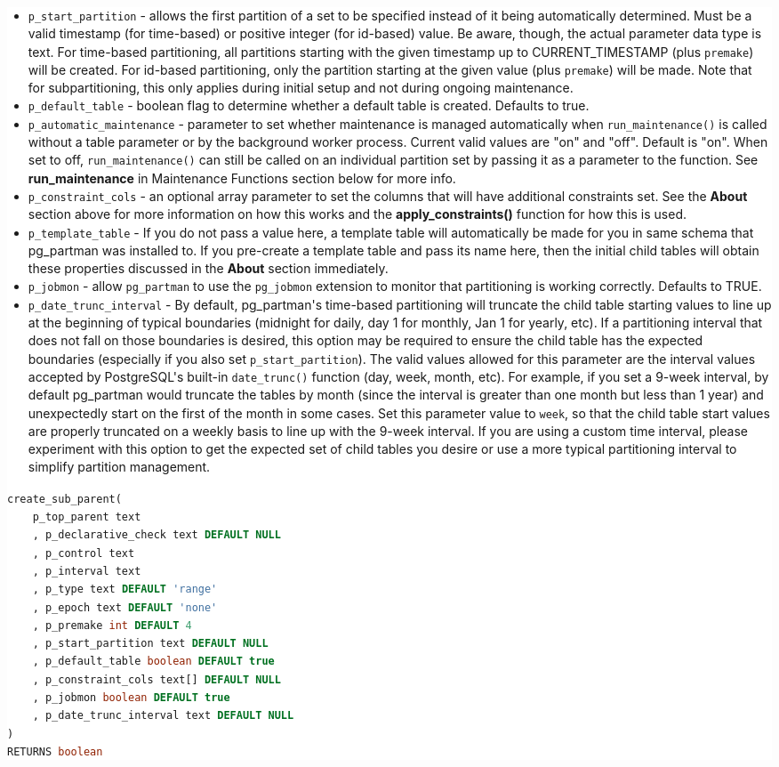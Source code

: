  * `p_start_partition` - allows the first partition of a set to be specified instead of it being automatically determined. Must be a valid timestamp (for time-based) or positive integer (for id-based) value. Be aware, though, the actual parameter data type is text. For time-based partitioning, all partitions starting with the given timestamp up to CURRENT_TIMESTAMP (plus `premake`) will be created. For id-based partitioning, only the partition starting at the given value (plus `premake`) will be made. Note that for subpartitioning, this only applies during initial setup and not during ongoing maintenance.
 * `p_default_table` - boolean flag to determine whether a default table is created. Defaults to true.
 * `p_automatic_maintenance` - parameter to set whether maintenance is managed automatically when `run_maintenance()` is called without a table parameter or by the background worker process. Current valid values are "on" and "off". Default is "on". When set to off, `run_maintenance()` can still be called on an individual partition set by passing it as a parameter to the function.  See **run_maintenance** in Maintenance Functions section below for more info.
 * `p_constraint_cols` - an optional array parameter to set the columns that will have additional constraints set. See the **About** section above for more information on how this works and the **apply_constraints()** function for how this is used.
 * `p_template_table` - If you do not pass a value here, a template table will automatically be made for you in same schema that pg_partman was installed to. If you pre-create a template table and pass its name here, then the initial child tables will obtain these properties discussed in the **About** section immediately.
 * `p_jobmon` - allow `pg_partman` to use the `pg_jobmon` extension to monitor that partitioning is working correctly. Defaults to TRUE.
 * `p_date_trunc_interval` - By default, pg_partman's time-based partitioning will truncate the child table starting values to line up at the beginning of typical boundaries (midnight for daily, day 1 for monthly, Jan 1 for yearly, etc). If a partitioning interval that does not fall on those boundaries is desired, this option may be required to ensure the child table has the expected boundaries (especially if you also set `p_start_partition`). The valid values allowed for this parameter are the interval values accepted by PostgreSQL's built-in `date_trunc()` function (day, week, month, etc). For example, if you set a 9-week interval, by default pg_partman would truncate the tables by month (since the interval is greater than one month but less than 1 year) and unexpectedly start on the first of the month in some cases. Set this parameter value to `week`, so that the child table start values are properly truncated on a weekly basis to line up with the 9-week interval. If you are using a custom time interval, please experiment with this option to get the expected set of child tables you desire or use a more typical partitioning interval to simplify partition management.


<a id="create_sub_parent"></a>
```sql
create_sub_parent(
    p_top_parent text
    , p_declarative_check text DEFAULT NULL
    , p_control text
    , p_interval text
    , p_type text DEFAULT 'range'
    , p_epoch text DEFAULT 'none'
    , p_premake int DEFAULT 4
    , p_start_partition text DEFAULT NULL
    , p_default_table boolean DEFAULT true
    , p_constraint_cols text[] DEFAULT NULL
    , p_jobmon boolean DEFAULT true
    , p_date_trunc_interval text DEFAULT NULL
)
RETURNS boolean
```
